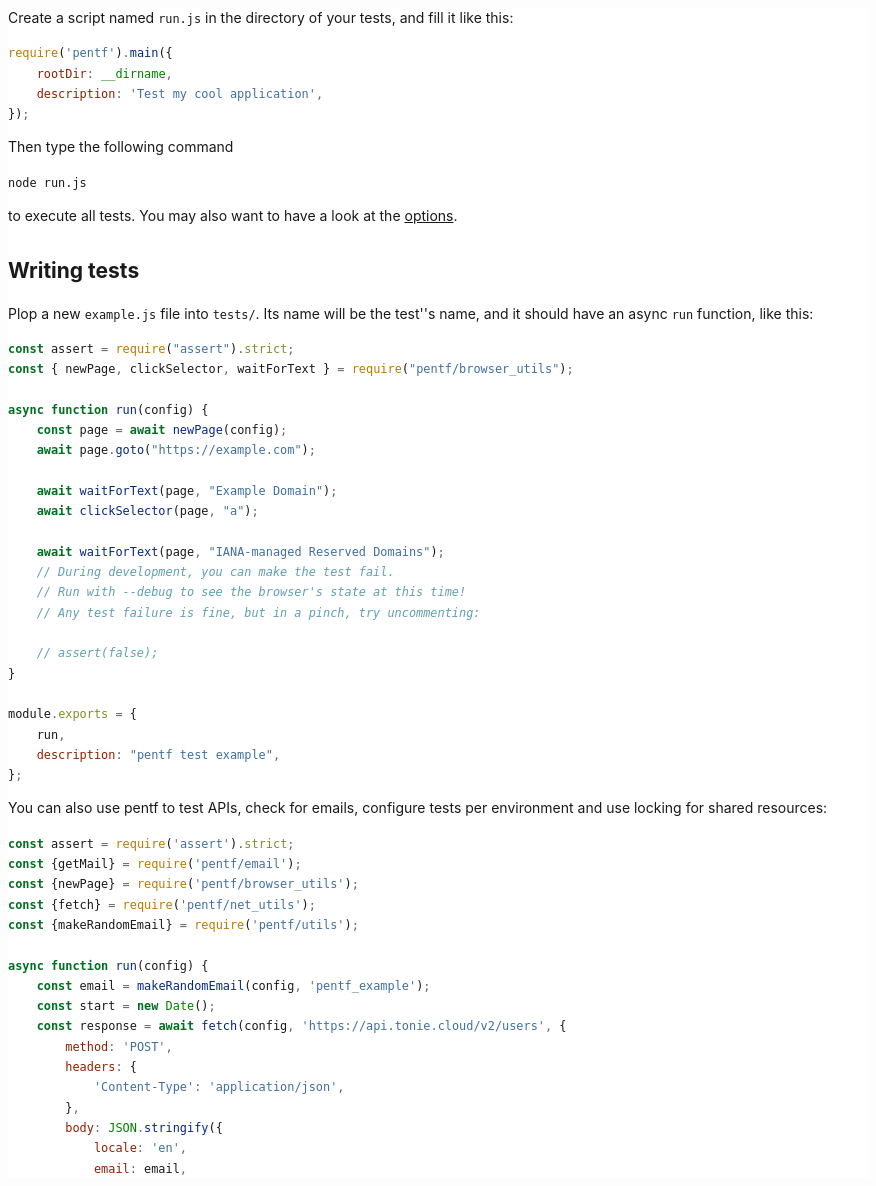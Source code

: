 Create a script named `run.js` in the directory of your tests, and fill it like this:

```javascript
require('pentf').main({
    rootDir: __dirname,
    description: 'Test my cool application',
});
```

Then type the following command

```shell
node run.js
```

to execute all tests. You may also want to have a look at the [options](#options).

## Writing tests

Plop a new `example.js` file into `tests/`. Its name will be the test''s name, and it should have an async `run` function, like this:

```javascript
const assert = require("assert").strict;
const { newPage, clickSelector, waitForText } = require("pentf/browser_utils");

async function run(config) {
    const page = await newPage(config);
    await page.goto("https://example.com");

    await waitForText(page, "Example Domain");
    await clickSelector(page, "a");

    await waitForText(page, "IANA-managed Reserved Domains");
    // During development, you can make the test fail.
    // Run with --debug to see the browser's state at this time!
    // Any test failure is fine, but in a pinch, try uncommenting:

    // assert(false);
}

module.exports = {
    run,
    description: "pentf test example",
};
```

You can also use pentf to test APIs, check for emails, configure tests per environment and use locking for shared resources:
```javascript
const assert = require('assert').strict;
const {getMail} = require('pentf/email');
const {newPage} = require('pentf/browser_utils');
const {fetch} = require('pentf/net_utils');
const {makeRandomEmail} = require('pentf/utils');

async function run(config) {
    const email = makeRandomEmail(config, 'pentf_example');
    const start = new Date();
    const response = await fetch(config, 'https://api.tonie.cloud/v2/users', {
        method: 'POST',
        headers: {
            'Content-Type': 'application/json',
        },
        body: JSON.stringify({
            locale: 'en',
            email: email,
```
